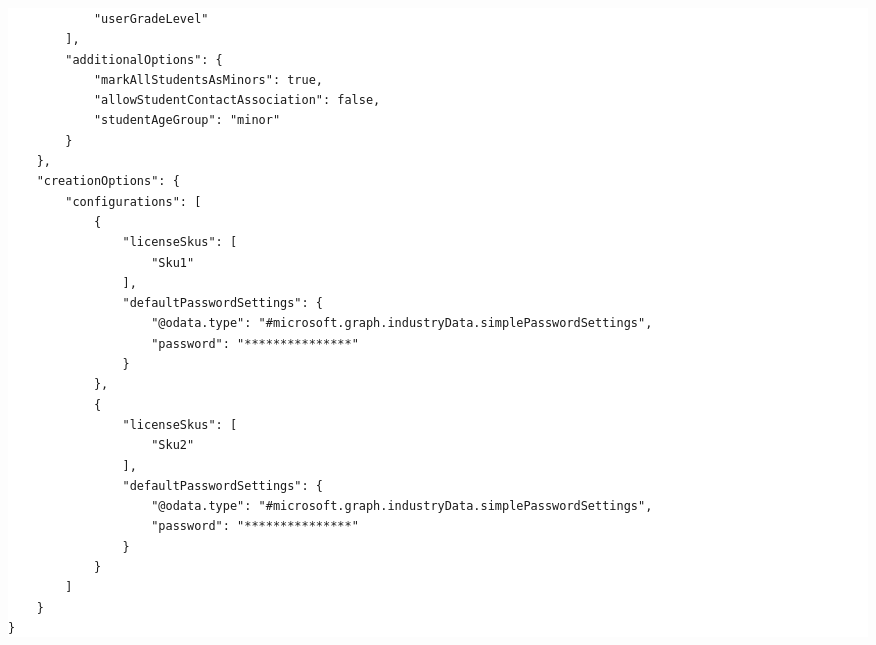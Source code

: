 ```http
            "userGradeLevel"
        ],
        "additionalOptions": {
            "markAllStudentsAsMinors": true,
            "allowStudentContactAssociation": false,
            "studentAgeGroup": "minor"
        }
    },
    "creationOptions": {
        "configurations": [
            {
                "licenseSkus": [
                    "Sku1"
                ],
                "defaultPasswordSettings": {
                    "@odata.type": "#microsoft.graph.industryData.simplePasswordSettings",
                    "password": "***************"
                }
            },
            {
                "licenseSkus": [
                    "Sku2"
                ],
                "defaultPasswordSettings": {
                    "@odata.type": "#microsoft.graph.industryData.simplePasswordSettings",
                    "password": "***************"
                }
            }
        ]
    }
}
```
